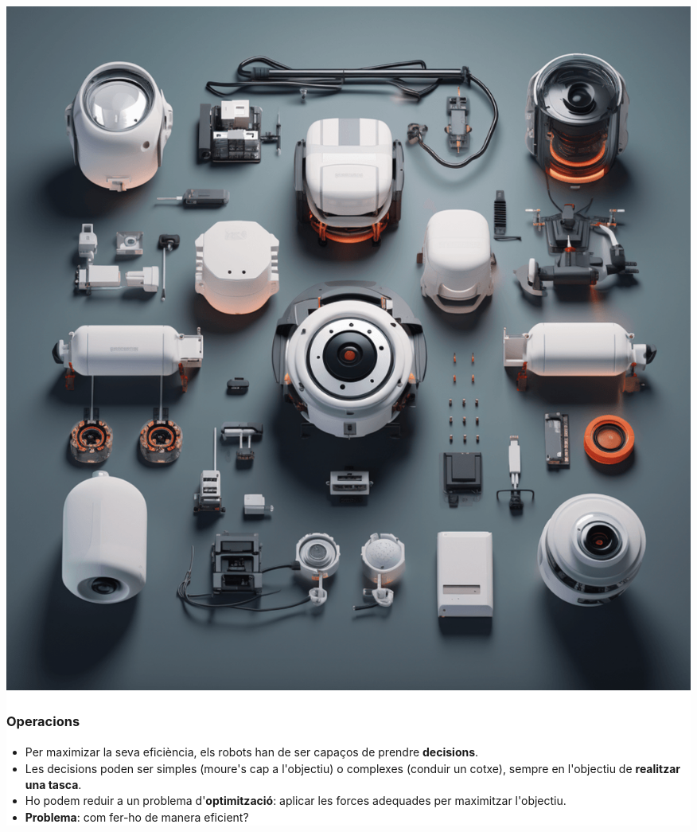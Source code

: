 ![bg right:33%](../images/sensors.png)

### Operacions

- Per maximizar la seva eficiència, els robots han de ser capaços de prendre **decisions**.
- Les decisions poden ser simples (moure's cap a l'objectiu) o complexes (conduir un cotxe), sempre en l'objectiu de **realitzar una tasca**.
- Ho podem reduir a un problema d'**optimització**: aplicar les forces adequades per maximitzar l'objectiu.
- **Problema**: com fer-ho de manera eficient?
